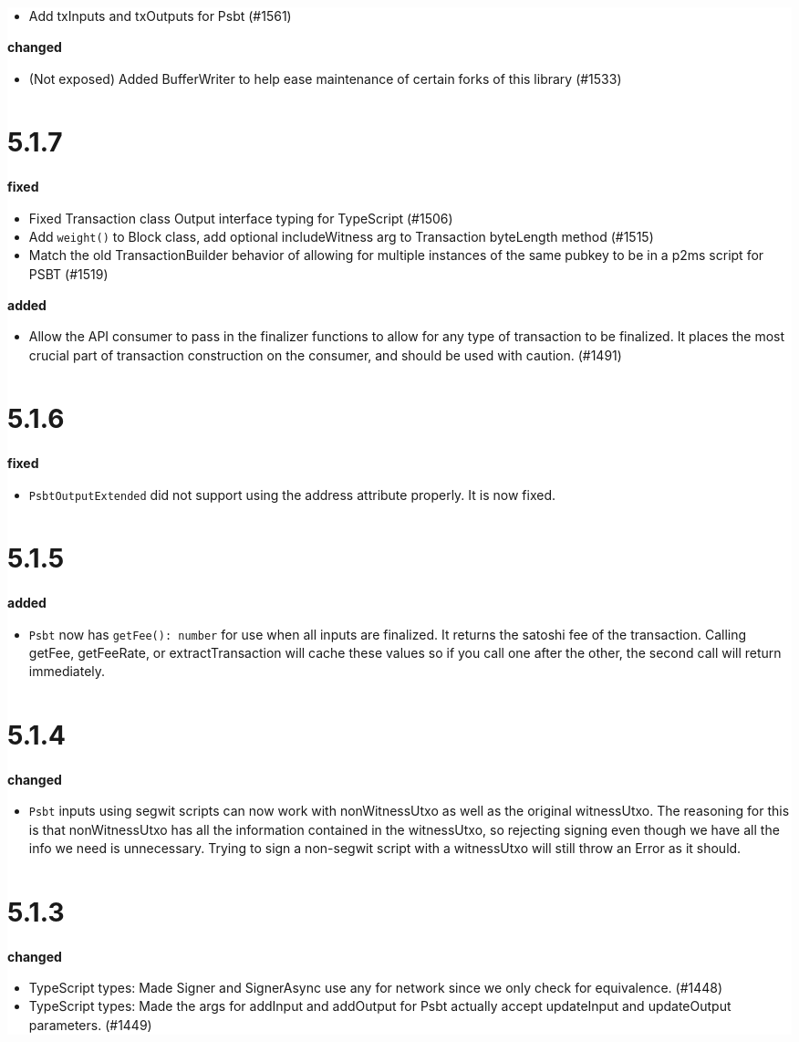 - Add txInputs and txOutputs for Psbt (#1561)

**changed**

- (Not exposed) Added BufferWriter to help ease maintenance of certain forks of this library (#1533)

# 5.1.7

**fixed**

- Fixed Transaction class Output interface typing for TypeScript (#1506)
- Add `weight()` to Block class, add optional includeWitness arg to Transaction byteLength method (#1515)
- Match the old TransactionBuilder behavior of allowing for multiple instances of the same pubkey to be in a p2ms script for PSBT (#1519)

**added**

- Allow the API consumer to pass in the finalizer functions to allow for any type of transaction to be finalized. It places the most crucial part of transaction construction on the consumer, and should be used with caution. (#1491)

# 5.1.6

**fixed**

- `PsbtOutputExtended` did not support using the address attribute properly. It is now fixed.

# 5.1.5

**added**

- `Psbt` now has `getFee(): number` for use when all inputs are finalized. It returns the satoshi fee of the transaction. Calling getFee, getFeeRate, or extractTransaction will cache these values so if you call one after the other, the second call will return immediately.

# 5.1.4

**changed**

- `Psbt` inputs using segwit scripts can now work with nonWitnessUtxo as well as the original witnessUtxo. The reasoning for this is that nonWitnessUtxo has all the information contained in the witnessUtxo, so rejecting signing even though we have all the info we need is unnecessary. Trying to sign a non-segwit script with a witnessUtxo will still throw an Error as it should.

# 5.1.3

**changed**

- TypeScript types: Made Signer and SignerAsync use any for network since we only check for equivalence. (#1448)
- TypeScript types: Made the args for addInput and addOutput for Psbt actually accept updateInput and updateOutput parameters. (#1449)
